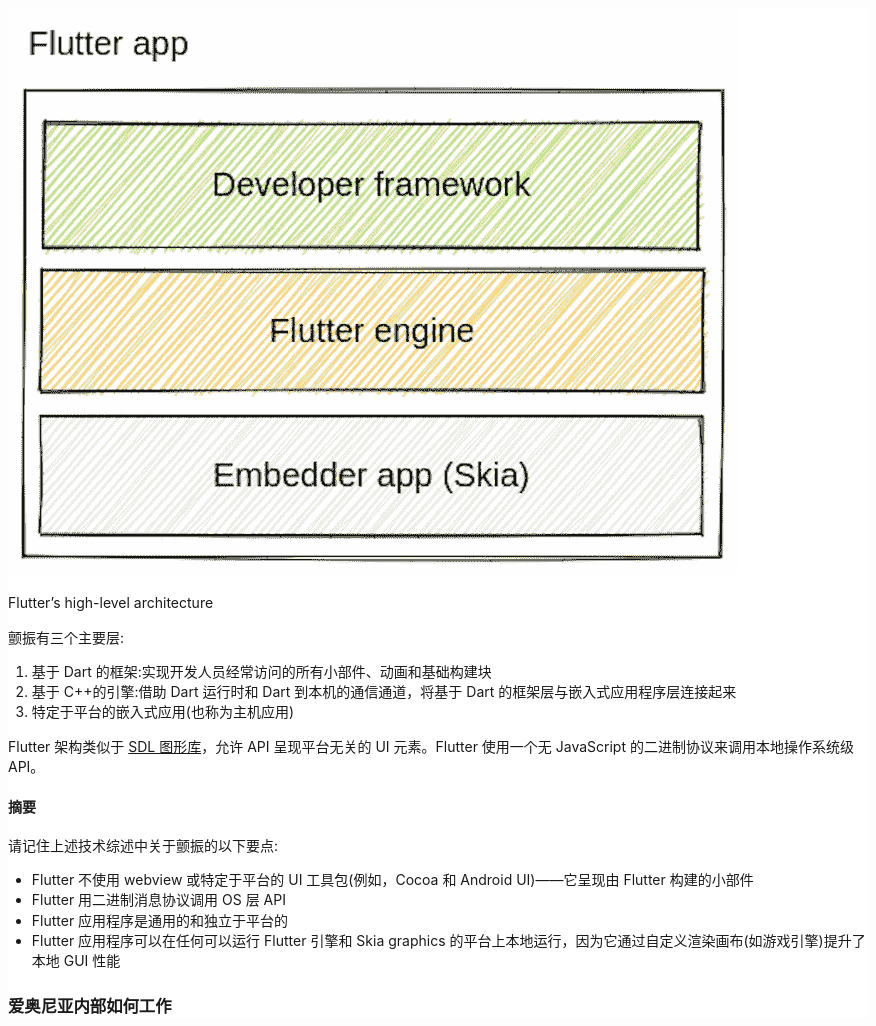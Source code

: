 ![Three Main Layers Of Flutter App](img/851bc44e52aadfeb13e70542f5b8b5f8.png)

Flutter’s high-level architecture

颤振有三个主要层:

1.  基于 Dart 的框架:实现开发人员经常访问的所有小部件、动画和基础构建块
2.  基于 C++的引擎:借助 Dart 运行时和 Dart 到本机的通信通道，将基于 Dart 的框架层与嵌入式应用程序层连接起来
3.  特定于平台的嵌入式应用(也称为主机应用)

Flutter 架构类似于 [SDL 图形库](https://en.wikipedia.org/wiki/Simple_DirectMedia_Layer)，允许 API 呈现平台无关的 UI 元素。Flutter 使用一个无 JavaScript 的二进制协议来调用本地操作系统级 API。

#### 摘要

请记住上述技术综述中关于颤振的以下要点:

*   Flutter 不使用 webview 或特定于平台的 UI 工具包(例如，Cocoa 和 Android UI)——它呈现由 Flutter 构建的小部件
*   Flutter 用二进制消息协议调用 OS 层 API
*   Flutter 应用程序是通用的和独立于平台的
*   Flutter 应用程序可以在任何可以运行 Flutter 引擎和 Skia graphics 的平台上本地运行，因为它通过自定义渲染画布(如游戏引擎)提升了本地 GUI 性能

### 爱奥尼亚内部如何工作
